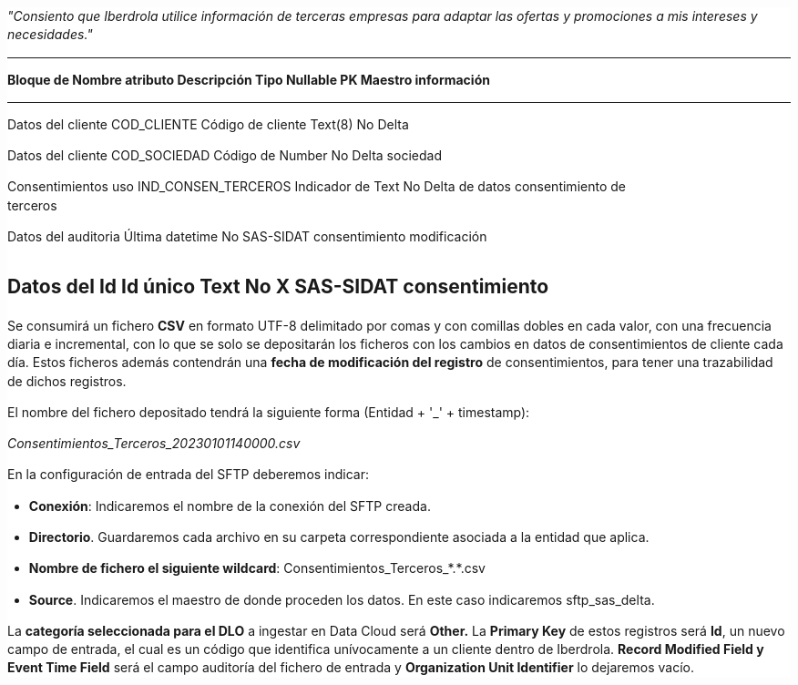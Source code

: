 *"Consiento que Iberdrola utilice información de terceras empresas para
adaptar las ofertas y promociones a mis intereses y necesidades."*

  --------------------------------------------------------------------------------------------------------------
  **Bloque de         **Nombre atributo**   **Descripción**   **Tipo**   **Nullable**   **PK**   **Maestro**
  información**                                                                                  
  ------------------- --------------------- ----------------- ---------- -------------- -------- ---------------
  Datos del cliente   COD_CLIENTE           Código de cliente Text(8)    No                      Delta

  Datos del cliente   COD_SOCIEDAD          Código de         Number     No                      Delta
                                            sociedad                                             

  Consentimientos uso IND_CONSEN_TERCEROS   Indicador de      Text       No                      Delta
  de datos                                  consentimiento de                                    
                                            terceros                                             

  Datos del           auditoria             Última            datetime   No                      SAS-SIDAT
  consentimiento                            modificación                                         

  **Datos del         **Id**                **Id único**      **Text**   **No**         **X**    **SAS-SIDAT**
  consentimiento**                                                                               
  --------------------------------------------------------------------------------------------------------------

Se consumirá un fichero **CSV** en formato UTF-8 delimitado por comas y
con comillas dobles en cada valor, con una frecuencia diaria e
incremental, con lo que se solo se depositarán los ficheros con los
cambios en datos de consentimientos de cliente cada día. Estos ficheros
además contendrán una **fecha de modificación del registro** de
consentimientos, para tener una trazabilidad de dichos registros.

El nombre del fichero depositado tendrá la siguiente forma (Entidad +
'\_' + timestamp):

*Consentimientos_Terceros_20230101140000.csv*

En la configuración de entrada del SFTP deberemos indicar:

-   **Conexión**: Indicaremos el nombre de la conexión del SFTP creada.

-   **Directorio**. Guardaremos cada archivo en su carpeta
    correspondiente asociada a la entidad que aplica.

-   **Nombre de fichero el siguiente wildcard**:
    Consentimientos_Terceros\_\*.\*.csv

-   **Source**. Indicaremos el maestro de donde proceden los datos. En
    este caso indicaremos sftp_sas_delta.

La **categoría seleccionada para el DLO** a ingestar en Data Cloud será
**Other.** La **Primary Key** de estos registros será **Id**, un nuevo
campo de entrada, el cual es un código que identifica unívocamente a un
cliente dentro de Iberdrola. **Record Modified Field y Event Time
Field** será el campo auditoría del fichero de entrada y **Organization
Unit Identifier** lo dejaremos vacío.
